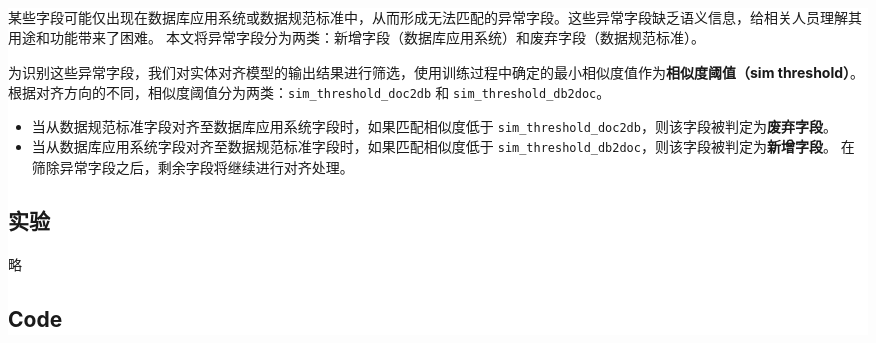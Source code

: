 某些字段可能仅出现在数据库应用系统或数据规范标准中，从而形成无法匹配的异常字段。这些异常字段缺乏语义信息，给相关人员理解其用途和功能带来了困难。
本文将异常字段分为两类：新增字段（数据库应用系统）和废弃字段（数据规范标准）。

为识别这些异常字段，我们对实体对齐模型的输出结果进行筛选，使用训练过程中确定的最小相似度值作为**相似度阈值（sim threshold）**。根据对齐方向的不同，相似度阈值分为两类：`sim_threshold_doc2db` 和 `sim_threshold_db2doc`。
- 当从数据规范标准字段对齐至数据库应用系统字段时，如果匹配相似度低于 `sim_threshold_doc2db`，则该字段被判定为**废弃字段**。
- 当从数据库应用系统字段对齐至数据规范标准字段时，如果匹配相似度低于 `sim_threshold_db2doc`，则该字段被判定为**新增字段**。
在筛除异常字段之后，剩余字段将继续进行对齐处理。

## 实验
略

## Code


